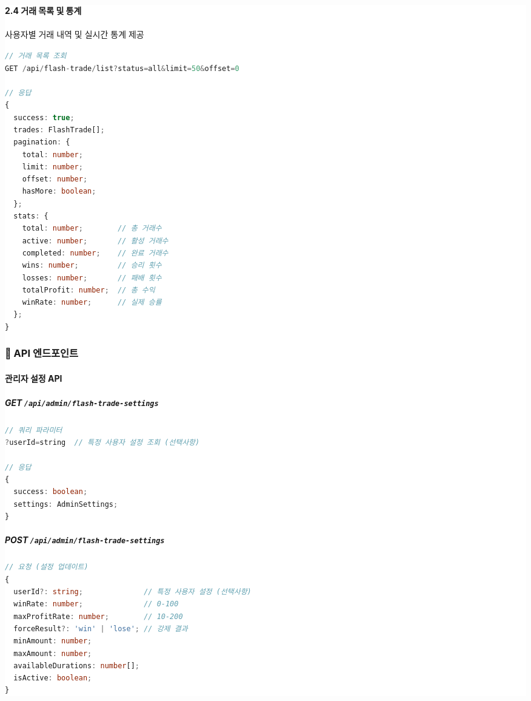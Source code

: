 #### 2.4 거래 목록 및 통계
사용자별 거래 내역 및 실시간 통계 제공

```typescript
// 거래 목록 조회
GET /api/flash-trade/list?status=all&limit=50&offset=0

// 응답
{
  success: true;
  trades: FlashTrade[];
  pagination: {
    total: number;
    limit: number;
    offset: number;
    hasMore: boolean;
  };
  stats: {
    total: number;        // 총 거래수
    active: number;       // 활성 거래수
    completed: number;    // 완료 거래수
    wins: number;         // 승리 횟수
    losses: number;       // 패배 횟수
    totalProfit: number;  // 총 수익
    winRate: number;      // 실제 승률
  };
}
```

### 🔄 API 엔드포인트

#### 관리자 설정 API

##### GET `/api/admin/flash-trade-settings`
```typescript
// 쿼리 파라미터
?userId=string  // 특정 사용자 설정 조회 (선택사항)

// 응답
{
  success: boolean;
  settings: AdminSettings;
}
```

##### POST `/api/admin/flash-trade-settings`
```typescript
// 요청 (설정 업데이트)
{
  userId?: string;              // 특정 사용자 설정 (선택사항)
  winRate: number;              // 0-100
  maxProfitRate: number;        // 10-200
  forceResult?: 'win' | 'lose'; // 강제 결과
  minAmount: number;
  maxAmount: number;
  availableDurations: number[];
  isActive: boolean;
}
```

